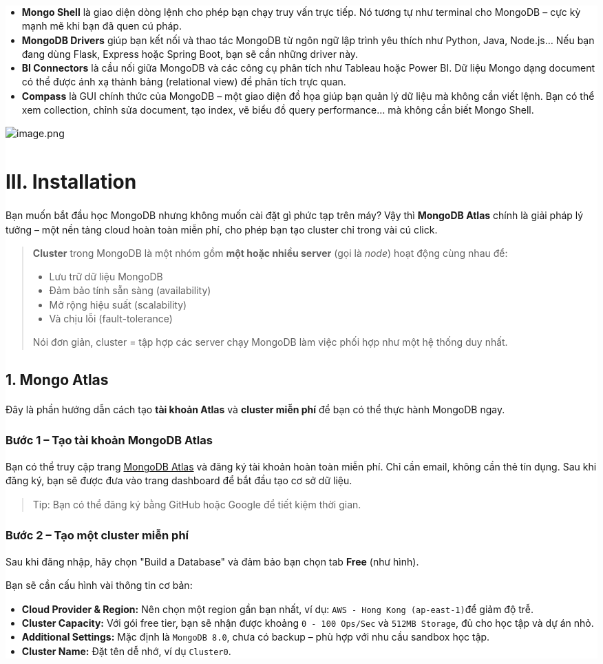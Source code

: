 - **Mongo Shell** là giao diện dòng lệnh cho phép bạn chạy truy vấn trực tiếp. Nó tương tự như terminal cho MongoDB – cực kỳ mạnh mẽ khi bạn đã quen cú pháp.
- **MongoDB Drivers** giúp bạn kết nối và thao tác MongoDB từ ngôn ngữ lập trình yêu thích như Python, Java, Node.js… Nếu bạn đang dùng Flask, Express hoặc Spring Boot, bạn sẽ cần những driver này.
- **BI Connectors** là cầu nối giữa MongoDB và các công cụ phân tích như Tableau hoặc Power BI. Dữ liệu Mongo dạng document có thể được ánh xạ thành bảng (relational view) để phân tích trực quan.
- **Compass** là GUI chính thức của MongoDB – một giao diện đồ họa giúp bạn quản lý dữ liệu mà không cần viết lệnh. Bạn có thể xem collection, chỉnh sửa document, tạo index, vẽ biểu đồ query performance… mà không cần biết Mongo Shell.

![image.png](quartz/content/NoSQL%202281187f7c6a80368dbccbb8488bad12/image%2011.png)

# III. Installation

Bạn muốn bắt đầu học MongoDB nhưng không muốn cài đặt gì phức tạp trên máy? Vậy thì **MongoDB Atlas** chính là giải pháp lý tưởng – một nền tảng cloud hoàn toàn miễn phí, cho phép bạn tạo cluster chỉ trong vài cú click.

> **Cluster** trong MongoDB là một nhóm gồm **một hoặc nhiều server** (gọi là *node*) hoạt động cùng nhau để:
> 
> - Lưu trữ dữ liệu MongoDB
> - Đảm bảo tính sẵn sàng (availability)
> - Mở rộng hiệu suất (scalability)
> - Và chịu lỗi (fault-tolerance)
> 
> Nói đơn giản, cluster = tập hợp các server chạy MongoDB làm việc phối hợp như một hệ thống duy nhất.
> 

## 1. Mongo Atlas

Đây là phần hướng dẫn cách tạo **tài khoản Atlas** và **cluster miễn phí** để bạn có thể thực hành MongoDB ngay.

### Bước 1 – Tạo tài khoản MongoDB Atlas

Bạn có thể truy cập trang [MongoDB Atlas](https://www.mongodb.com/cloud/atlas) và đăng ký tài khoản hoàn toàn miễn phí. Chỉ cần email, không cần thẻ tín dụng. Sau khi đăng ký, bạn sẽ được đưa vào trang dashboard để bắt đầu tạo cơ sở dữ liệu.

> Tip: Bạn có thể đăng ký bằng GitHub hoặc Google để tiết kiệm thời gian.
> 

### **Bước 2 – Tạo một cluster miễn phí**

Sau khi đăng nhập, hãy chọn "Build a Database" và đảm bảo bạn chọn tab **Free** (như hình).

Bạn sẽ cần cấu hình vài thông tin cơ bản:

- **Cloud Provider & Region:** Nên chọn một region gần bạn nhất, ví dụ: `AWS - Hong Kong (ap-east-1)`để giảm độ trễ.
- **Cluster Capacity:** Với gói free tier, bạn sẽ nhận được khoảng `0 - 100 Ops/Sec` và `512MB Storage`, đủ cho học tập và dự án nhỏ.
- **Additional Settings:** Mặc định là `MongoDB 8.0`, chưa có backup – phù hợp với nhu cầu sandbox học tập.
- **Cluster Name:** Đặt tên dễ nhớ, ví dụ `Cluster0`.
